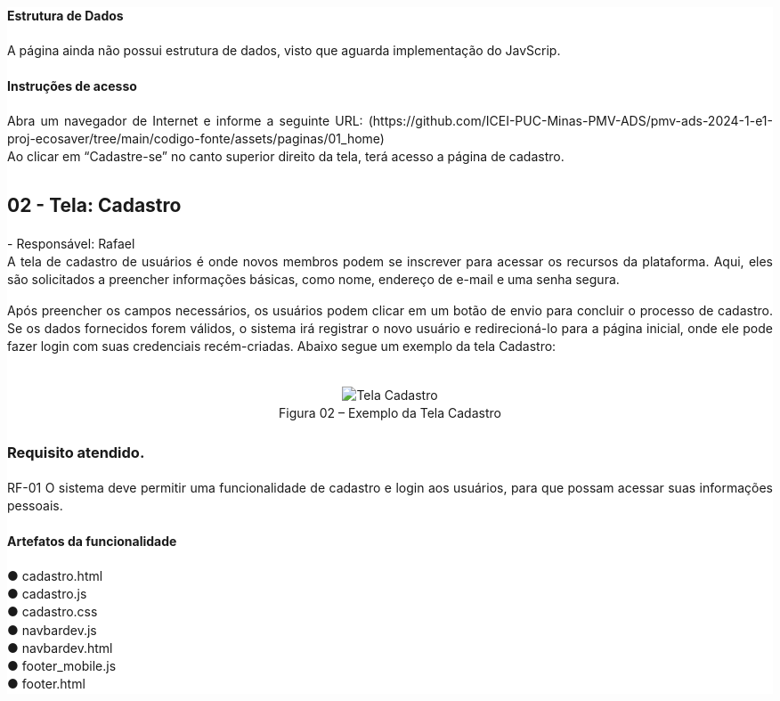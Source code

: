 #### Estrutura de Dados
<div align="justify">
A página ainda não possui estrutura de dados, visto que aguarda implementação do JavScrip.


#### Instruções de acesso
<div align="justify">
Abra um navegador de Internet e informe a seguinte URL: (https://github.com/ICEI-PUC-Minas-PMV-ADS/pmv-ads-2024-1-e1-proj-ecosaver/tree/main/codigo-fonte/assets/paginas/01_home)
<br>
Ao clicar em “Cadastre-se” no canto superior direito da tela, terá acesso a página de cadastro.
<br>
</div>

## 02 - Tela: Cadastro

<div align="justify">
- Responsável: Rafael
<br>
A tela de cadastro de usuários é onde novos membros podem se inscrever para acessar os recursos da plataforma. Aqui, eles são solicitados a preencher informações básicas, como nome, endereço de e-mail e uma senha segura. 

Após preencher os campos necessários, os usuários podem clicar em um botão de envio para concluir o processo de cadastro. Se os dados fornecidos forem válidos, o sistema irá registrar o novo usuário e redirecioná-lo para a página inicial, onde ele pode fazer login com suas credenciais recém-criadas. Abaixo segue um exemplo da tela Cadastro:
</div>
	
<div  align="center">
<br>
<img  src="https://github.com/ICEI-PUC-Minas-PMV-ADS/pmv-ads-2024-1-e1-proj-ecosaver/assets/145709183/6ede1f2f-3c69-4248-94e9-0bb87abcfb64" alt="Tela Cadastro" width="500"">
<br>
Figura 02 – Exemplo da Tela Cadastro
</div>

### Requisito atendido.
<div align="justify">
RF-01	O sistema deve permitir uma funcionalidade de cadastro e login aos usuários, para que possam acessar suas informações pessoais.
<br>
</div>

#### Artefatos da funcionalidade
<div align="justify">
● cadastro.html
<br>
● cadastro.js
<br>
● cadastro.css
<br>
● navbardev.js
<br>
● navbardev.html
<br>
● footer_mobile.js
<br>	
● footer.html
<br>
</div:>
